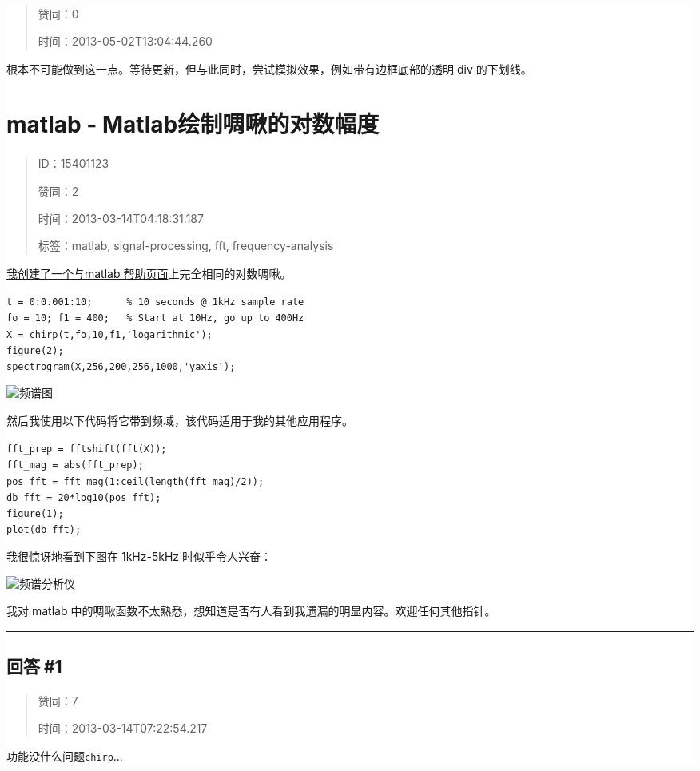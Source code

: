 > 赞同：0
> 
> 时间：2013-05-02T13:04:44.260

根本不可能做到这一点。等待更新，但与此同时，尝试模拟效果，例如带有边框底部的透明 div 的下划线。

# matlab - Matlab绘制啁啾的对数幅度

> ID：15401123
> 
> 赞同：2
> 
> 时间：2013-03-14T04:18:31.187
> 
> 标签：matlab, signal-processing, fft, frequency-analysis

[我创建了一个与matlab 帮助页面](http://www.mathworks.com/help/signal/ref/chirp.html)上完全相同的对数啁啾。

```
t = 0:0.001:10;      % 10 seconds @ 1kHz sample rate
fo = 10; f1 = 400;   % Start at 10Hz, go up to 400Hz
X = chirp(t,fo,10,f1,'logarithmic');
figure(2);
spectrogram(X,256,200,256,1000,'yaxis'); 
```

![频谱图](../Images/99e4e41d72df60f86ff873fbe4b73272.png)

然后我使用以下代码将它带到频域，该代码适用于我的其他应用程序。

```
fft_prep = fftshift(fft(X));
fft_mag = abs(fft_prep);
pos_fft = fft_mag(1:ceil(length(fft_mag)/2));
db_fft = 20*log10(pos_fft);
figure(1);
plot(db_fft); 
```

我很惊讶地看到下图在 1kHz-5kHz 时似乎令人兴奋：

![频谱分析仪](../Images/588255b36400b90857ef7d82da6ea857.png)

我对 matlab 中的啁啾函数不太熟悉，想知道是否有人看到我遗漏的明显内容。欢迎任何其他指针。

* * *

## 回答 #1

> 赞同：7
> 
> 时间：2013-03-14T07:22:54.217

功能没什么问题`chirp`...
